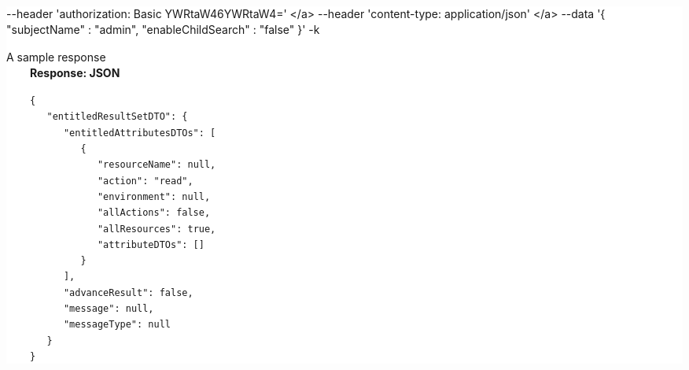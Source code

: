 <a class="sourceLine" id="cb1-4" title="4">  --header &#39;authorization: Basic YWRtaW46YWRtaW4=&#39; \</a>
<a class="sourceLine" id="cb1-5" title="5">  --header &#39;content-type: application/json&#39; \</a>
<a class="sourceLine" id="cb1-6" title="6">  --data &#39;{</a>
<a class="sourceLine" id="cb1-7" title="7">  <span class="st">&quot;subjectName&quot;</span> : <span class="st">&quot;admin&quot;</span>,</a>
<a class="sourceLine" id="cb1-8" title="8">  <span class="st">&quot;enableChildSearch&quot;</span> : <span class="st">&quot;false&quot;</span></a>
<a class="sourceLine" id="cb1-9" title="9">}&#39; -k</a></code></pre></div>
</div>
</div>
</div></td>
</tr>
<tr class="even">
<th>A sample response</th>
<td><div class="content-wrapper" style="margin-left: 30.0px;">
<div class="code panel pdl" style="border-width: 1px;">
<div class="codeHeader panelHeader pdl" style="border-bottom-width: 1px;">
<strong>Response: JSON</strong>
</div>
<div class="codeContent panelContent pdl">
<div class="sourceCode" id="cb2" data-syntaxhighlighter-params="brush: java; gutter: false; theme: Confluence" data-theme="Confluence" style="brush: java; gutter: false; theme: Confluence"><pre class="sourceCode java"><code class="sourceCode java"><a class="sourceLine" id="cb2-1" title="1">{</a>
<a class="sourceLine" id="cb2-2" title="2">   <span class="st">&quot;entitledResultSetDTO&quot;</span>: {</a>
<a class="sourceLine" id="cb2-3" title="3">      <span class="st">&quot;entitledAttributesDTOs&quot;</span>: [</a>
<a class="sourceLine" id="cb2-4" title="4">         {</a>
<a class="sourceLine" id="cb2-5" title="5">            <span class="st">&quot;resourceName&quot;</span>: <span class="kw">null</span>,</a>
<a class="sourceLine" id="cb2-6" title="6">            <span class="st">&quot;action&quot;</span>: <span class="st">&quot;read&quot;</span>,</a>
<a class="sourceLine" id="cb2-7" title="7">            <span class="st">&quot;environment&quot;</span>: <span class="kw">null</span>,</a>
<a class="sourceLine" id="cb2-8" title="8">            <span class="st">&quot;allActions&quot;</span>: <span class="kw">false</span>,</a>
<a class="sourceLine" id="cb2-9" title="9">            <span class="st">&quot;allResources&quot;</span>: <span class="kw">true</span>,</a>
<a class="sourceLine" id="cb2-10" title="10">            <span class="st">&quot;attributeDTOs&quot;</span>: []</a>
<a class="sourceLine" id="cb2-11" title="11">         }</a>
<a class="sourceLine" id="cb2-12" title="12">      ],</a>
<a class="sourceLine" id="cb2-13" title="13">      <span class="st">&quot;advanceResult&quot;</span>: <span class="kw">false</span>,</a>
<a class="sourceLine" id="cb2-14" title="14">      <span class="st">&quot;message&quot;</span>: <span class="kw">null</span>,</a>
<a class="sourceLine" id="cb2-15" title="15">      <span class="st">&quot;messageType&quot;</span>: <span class="kw">null</span></a>
<a class="sourceLine" id="cb2-16" title="16">   }</a>
<a class="sourceLine" id="cb2-17" title="17">}</a></code></pre></div>
</div>
</div>
</div></td>
</tr>
</tbody>
</table>
